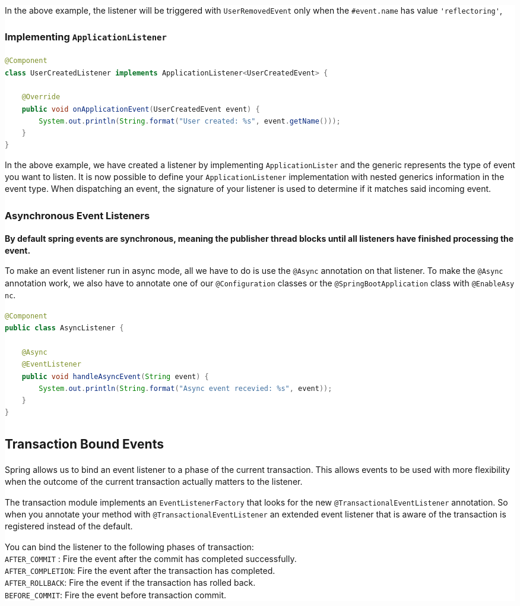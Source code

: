 In the above example, the listener will be triggered with `UserRemovedEvent` only when the `#event.name` has value `'reflectoring'`,

### Implementing `ApplicationListener`

```java
@Component
class UserCreatedListener implements ApplicationListener<UserCreatedEvent> {

	@Override
	public void onApplicationEvent(UserCreatedEvent event) {
		System.out.println(String.format("User created: %s", event.getName()));
	}
}
```

In the above example, we have created a listener by implementing `ApplicationLister` and the generic represents the type of event you want to listen. It is now possible to define your `ApplicationListener` implementation with nested generics information in the event type. When dispatching an event, the signature of your listener is used to determine if it matches said incoming event.

### Asynchronous Event Listeners

**By default spring events are synchronous, meaning the publisher thread blocks until all listeners have finished processing the event.**

To make an event listener run in async mode, all we have to do is use the `@Async` annotation on that listener. To make the `@Async` annotation work, we also have to annotate one of our `@Configuration` classes or the `@SpringBootApplication` class with `@EnableAsync`.

```java
@Component
public class AsyncListener {

	@Async
	@EventListener
	public void handleAsyncEvent(String event) {
		System.out.println(String.format("Async event recevied: %s", event));
	}
}
```

## Transaction Bound Events

Spring allows us to bind an event listener to a phase of the current transaction. This allows events to be used with more flexibility when the outcome of the current transaction actually matters to the listener.

The transaction module implements an `EventListenerFactory` that looks for the new `@TransactionalEventListener` annotation. So when you annotate your method with `@TransactionalEventListener` an extended event listener that is aware of the transaction is registered instead of the default.

You can bind the listener to the following phases of transaction:  
`AFTER_COMMIT` : Fire the event after the commit has completed successfully.  
`AFTER_COMPLETION`: Fire the event after the transaction has completed.  
`AFTER_ROLLBACK`: Fire the event if the transaction has rolled back.  
`BEFORE_COMMIT`: Fire the event before transaction commit.
